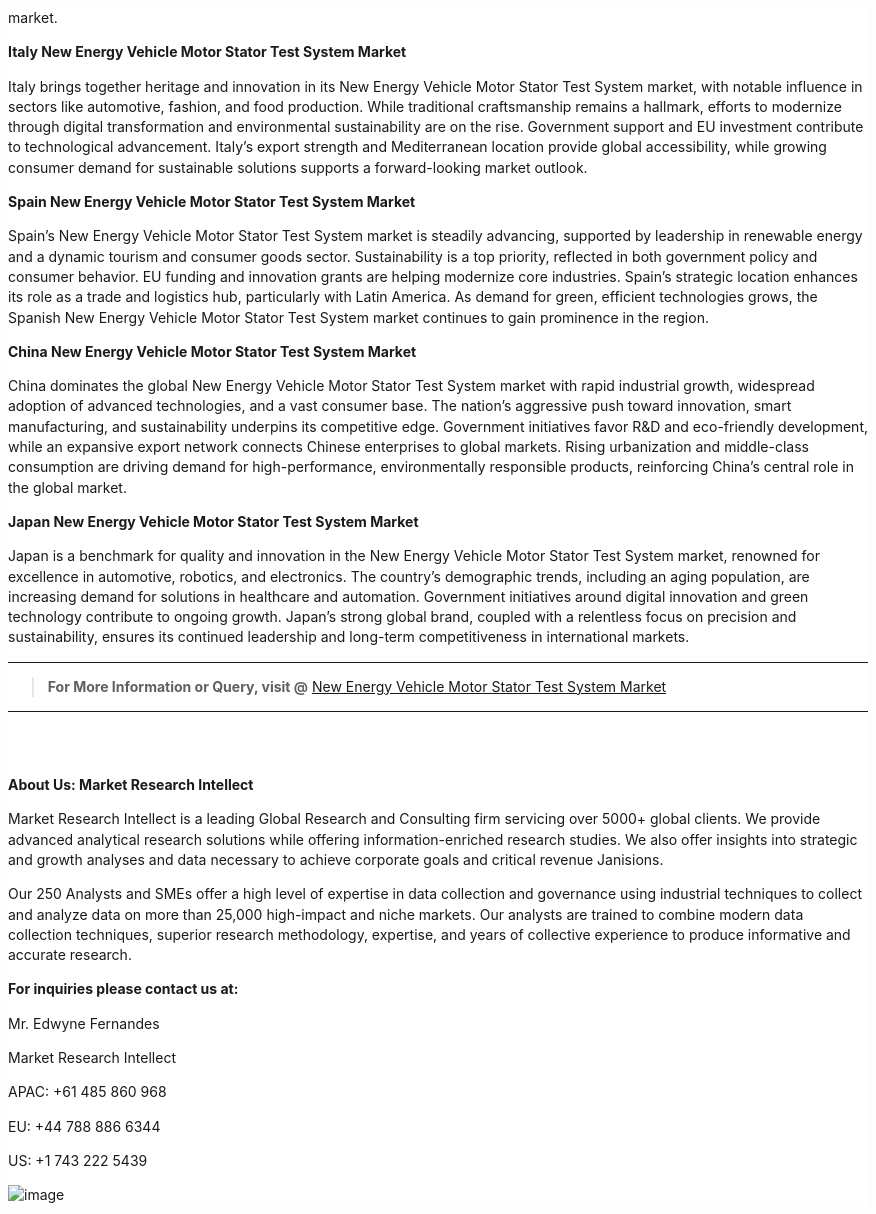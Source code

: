 market.</p><p class="" data-start="3840" data-end="4422"><strong data-start="3840" data-end="3861">Italy New Energy Vehicle Motor Stator Test System Market</strong></p><p class="" data-start="3840" data-end="4422">Italy brings together heritage and innovation in its New Energy Vehicle Motor Stator Test System market, with notable influence in sectors like automotive, fashion, and food production. While traditional craftsmanship remains a hallmark, efforts to modernize through digital transformation and environmental sustainability are on the rise. Government support and EU investment contribute to technological advancement. Italy&rsquo;s export strength and Mediterranean location provide global accessibility, while growing consumer demand for sustainable solutions supports a forward-looking market outlook.</p><p class="" data-start="4424" data-end="4975"><strong data-start="4424" data-end="4445">Spain New Energy Vehicle Motor Stator Test System Market</strong></p><p class="" data-start="4424" data-end="4975">Spain&rsquo;s New Energy Vehicle Motor Stator Test System market is steadily advancing, supported by leadership in renewable energy and a dynamic tourism and consumer goods sector. Sustainability is a top priority, reflected in both government policy and consumer behavior. EU funding and innovation grants are helping modernize core industries. Spain&rsquo;s strategic location enhances its role as a trade and logistics hub, particularly with Latin America. As demand for green, efficient technologies grows, the Spanish New Energy Vehicle Motor Stator Test System market continues to gain prominence in the region.</p><p class="" data-start="4977" data-end="5589"><strong data-start="4977" data-end="4998">China New Energy Vehicle Motor Stator Test System Market</strong></p><p class="" data-start="4977" data-end="5589">China dominates the global New Energy Vehicle Motor Stator Test System market with rapid industrial growth, widespread adoption of advanced technologies, and a vast consumer base. The nation&rsquo;s aggressive push toward innovation, smart manufacturing, and sustainability underpins its competitive edge. Government initiatives favor R&amp;D and eco-friendly development, while an expansive export network connects Chinese enterprises to global markets. Rising urbanization and middle-class consumption are driving demand for high-performance, environmentally responsible products, reinforcing China&rsquo;s central role in the global market.</p><p class="" data-start="5591" data-end="6162"><strong data-start="5591" data-end="5612">Japan New Energy Vehicle Motor Stator Test System Market</strong></p><p class="" data-start="5591" data-end="6162">Japan is a benchmark for quality and innovation in the New Energy Vehicle Motor Stator Test System market, renowned for excellence in automotive, robotics, and electronics. The country&rsquo;s demographic trends, including an aging population, are increasing demand for solutions in healthcare and automation. Government initiatives around digital innovation and green technology contribute to ongoing growth. Japan&rsquo;s strong global brand, coupled with a relentless focus on precision and sustainability, ensures its continued leadership and long-term competitiveness in international markets.</p><hr /><blockquote><p><span class="font-[700]"><strong>For More Information or Query, visit&nbsp;@</strong>&nbsp;</span><span class="font-[700]"><a href="https://www.marketresearchintellect.com/product/global-new-energy-vehicle-motor-stator-test-system-market/?utm_source=Linkedin&utm_medium=019" target="_blank" data-tracking-control-name="article-ssr-frontend-pulse_little-text-block" data-tracking-will-navigate="" data-test-link="">New Energy Vehicle Motor Stator Test System Market</a></span></p></blockquote><hr /><h3>&nbsp;</h3><p><strong><span class="font-[700]">About Us: Market Research Intellect</span></strong></p><p><span class="">Market Research Intellect is a leading Global Research and Consulting firm servicing over 5000+ global clients. We provide advanced analytical research solutions while offering information-enriched research studies.&nbsp;</span>We also offer insights into strategic and growth analyses and data necessary to achieve corporate goals and critical revenue Janisions.</p><p><span class="">Our 250 Analysts and SMEs offer a high level of expertise in data collection and governance using industrial techniques to collect and analyze data on more than 25,000 high-impact and niche markets. Our analysts are trained to combine modern data collection techniques, superior research methodology, expertise, and years of collective experience to produce informative and accurate research.</span></p><p><strong>For inquiries please contact us at:</strong></p><p>Mr. Edwyne Fernandes</p><p>Market Research Intellect</p><p>APAC: +61 485 860 968</p><p>EU: +44 788 886 6344</p><p>US: +1 743 222 5439</p>
![image](https://github.com/user-attachments/assets/29c47527-c6be-4ca2-9c89-41f1212dbd1f)
